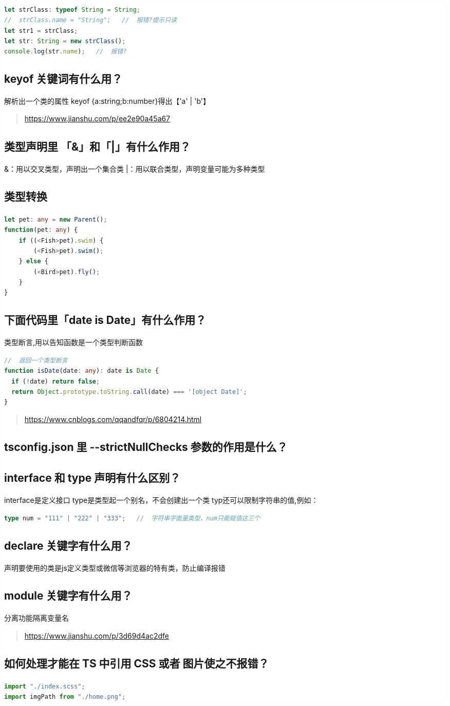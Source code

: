 ```TypeScript
let strClass: typeof String = String;
//  strClass.name = "String";   //  报错?提示只读
let str1 = strClass;
let str: String = new strClass();
console.log(str.name);   //  报错?
```
## keyof 关键词有什么用？
解析出一个类的属性 keyof {a:string;b:number}得出【'a' | 'b'】
> https://www.jianshu.com/p/ee2e90a45a67

## 类型声明里 「&」和「|」有什么作用？
&：用以交叉类型，声明出一个集合类
|：用以联合类型，声明变量可能为多种类型
## 类型转换
```TypeScript
let pet: any = new Parent();
function(pet: any) {
    if ((<Fish>pet).swim) {
        (<Fish>pet).swim();
    } else {
        (<Bird>pet).fly();
    }
}
```
## 下面代码里「date is Date」有什么作用？
类型断言,用以告知函数是一个类型判断函数
```TypeScript
//  返回一个类型断言
function isDate(date: any): date is Date {
  if (!date) return false;
  return Object.prototype.toString.call(date) === '[object Date]';
}
```
> https://www.cnblogs.com/qqandfqr/p/6804214.html

## tsconfig.json 里 --strictNullChecks 参数的作用是什么？
## interface 和 type 声明有什么区别？
interface是定义接口
type是类型起一个别名，不会创建出一个类
typ还可以限制字符串的值,例如：
```TypeScript
type num = "111" | "222" | "333";   //  字符串字面量类型，num只能赋值这三个
```

## declare 关键字有什么用？
声明要使用的类是js定义类型或微信等浏览器的特有类，防止编译报错
## module 关键字有什么用？
分离功能隔离变量名
> https://www.jianshu.com/p/3d69d4ac2dfe
## 如何处理才能在 TS 中引用 CSS 或者 图片使之不报错？
```TypeScript
import "./index.scss";
import imgPath from "./home.png";
```
